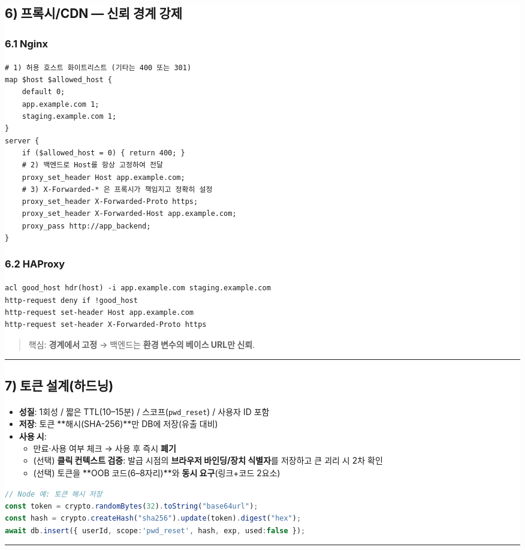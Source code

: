 
## 6) 프록시/CDN — 신뢰 경계 강제

### 6.1 Nginx

```nginx
# 1) 허용 호스트 화이트리스트 (기타는 400 또는 301)
map $host $allowed_host {
    default 0;
    app.example.com 1;
    staging.example.com 1;
}
server {
    if ($allowed_host = 0) { return 400; }
    # 2) 백엔드로 Host를 항상 고정하여 전달
    proxy_set_header Host app.example.com;
    # 3) X-Forwarded-* 은 프록시가 책임지고 정확히 설정
    proxy_set_header X-Forwarded-Proto https;
    proxy_set_header X-Forwarded-Host app.example.com;
    proxy_pass http://app_backend;
}
```

### 6.2 HAProxy

```haproxy
acl good_host hdr(host) -i app.example.com staging.example.com
http-request deny if !good_host
http-request set-header Host app.example.com
http-request set-header X-Forwarded-Proto https
```

> 핵심: **경계에서 고정** → 백엔드는 **환경 변수의 베이스 URL만 신뢰**.

---

## 7) 토큰 설계(하드닝)

- **성질**: 1회성 / 짧은 TTL(10–15분) / 스코프(`pwd_reset`) / 사용자 ID 포함  
- **저장**: 토큰 **해시(SHA-256)**만 DB에 저장(유출 대비)  
- **사용 시**:  
  - 만료·사용 여부 체크 → 사용 후 즉시 **폐기**  
  - (선택) **클릭 컨텍스트 검증**: 발급 시점의 **브라우저 바인딩/장치 식별자**를 저장하고 큰 괴리 시 2차 확인  
  - (선택) 토큰을 **OOB 코드(6–8자리)**와 **동시 요구**(링크+코드 2요소)

```ts
// Node 예: 토큰 해시 저장
const token = crypto.randomBytes(32).toString("base64url");
const hash = crypto.createHash("sha256").update(token).digest("hex");
await db.insert({ userId, scope:'pwd_reset', hash, exp, used:false });
```

---
